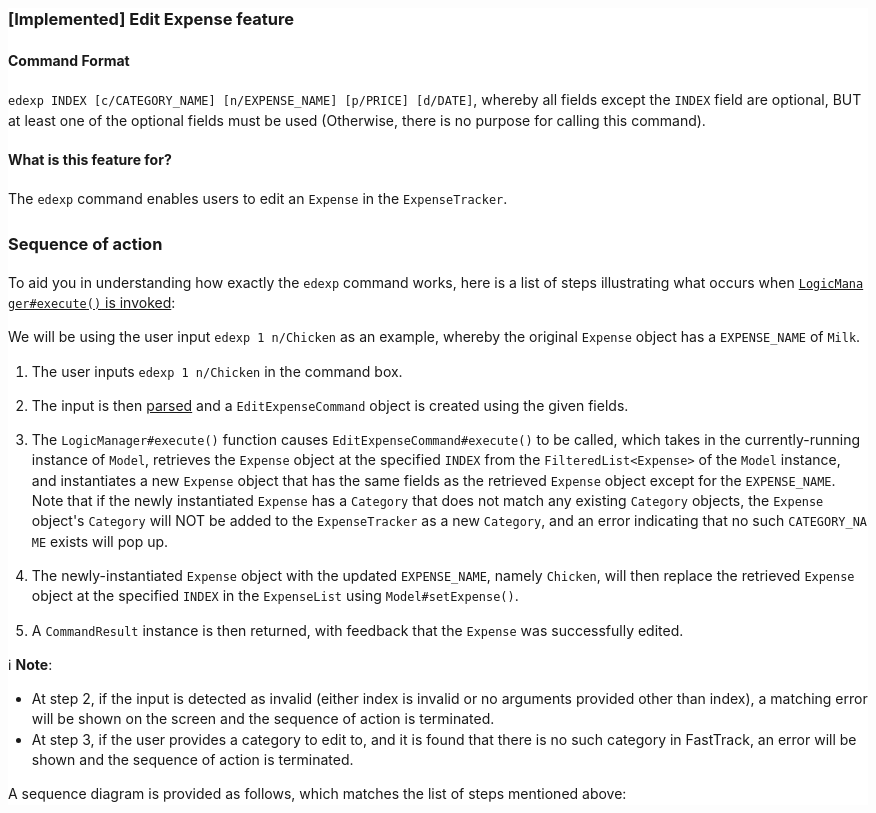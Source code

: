 
### \[Implemented\] Edit Expense feature

#### **Command Format**

`edexp INDEX [c/CATEGORY_NAME] [n/EXPENSE_NAME] [p/PRICE] [d/DATE]`, whereby all fields except the `INDEX` field are optional, BUT at least one of the optional fields
must be used (Otherwise, there is no purpose for calling this command).

#### **What is this feature for?**

The `edexp` command enables users to edit an `Expense` in the `ExpenseTracker`.

### **Sequence of action**

To aid you in understanding how exactly the `edexp` command works, here is a list of steps illustrating what occurs when [`LogicManager#execute()` is invoked](#logic-component):

We will be using the user input `edexp 1 n/Chicken` as an example, whereby the original `Expense` object has a `EXPENSE_NAME` of `Milk`.

1. The user inputs `edexp 1 n/Chicken` in the command box.

2. The input is then [parsed](#logic-component) and a `EditExpenseCommand` object is created using the given fields.

3. The `LogicManager#execute()` function causes `EditExpenseCommand#execute()` to be called, which takes in the currently-running instance of `Model`, retrieves the `Expense` object at the specified `INDEX` from the `FilteredList<Expense>` of the `Model` instance, and instantiates a new `Expense` object that has the same fields as the retrieved `Expense` object except for the `EXPENSE_NAME`. Note that if the newly instantiated `Expense` has a `Category` that does not match any existing `Category` objects, the `Expense` object's `Category` will NOT be added to the `ExpenseTracker` as a new `Category`, and an error indicating that no such `CATEGORY_NAME` exists will pop up.

4. The newly-instantiated `Expense` object with the updated `EXPENSE_NAME`, namely `Chicken`, will then replace the retrieved `Expense` object at the specified `INDEX` in the `ExpenseList` using `Model#setExpense()`.

5. A `CommandResult` instance is then returned, with feedback that the `Expense` was successfully edited.

:information_source: **Note**:

- At step 2, if the input is detected as invalid (either index is invalid or no arguments provided other than index), a matching error will be shown on the screen and the sequence of action is terminated.
- At step 3, if the user provides a category to edit to, and it is found that there is no such category in FastTrack, an error will be shown and the sequence of action is terminated.

A sequence diagram is provided as follows, which matches the list of steps mentioned above:

